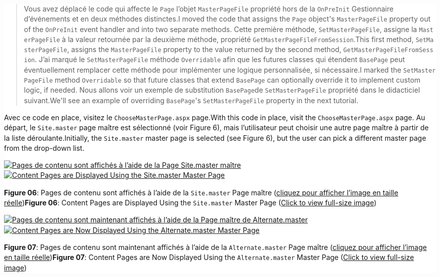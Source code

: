 > <span data-ttu-id="aa74c-273">Vous avez déplacé le code qui affecte le `Page` l’objet `MasterPageFile` propriété hors de la `OnPreInit` Gestionnaire d’événements et en deux méthodes distinctes.</span><span class="sxs-lookup"><span data-stu-id="aa74c-273">I moved the code that assigns the `Page` object's `MasterPageFile` property out of the `OnPreInit` event handler and into two separate methods.</span></span> <span data-ttu-id="aa74c-274">Cette première méthode, `SetMasterPageFile`, assigne la `MasterPageFile` à la valeur retournée par la deuxième méthode, propriété `GetMasterPageFileFromSession`.</span><span class="sxs-lookup"><span data-stu-id="aa74c-274">This first method, `SetMasterPageFile`, assigns the `MasterPageFile` property to the value returned by the second method, `GetMasterPageFileFromSession`.</span></span> <span data-ttu-id="aa74c-275">J’ai marqué le `SetMasterPageFile` méthode `Overridable` afin que les futures classes qui étendent `BasePage` peut éventuellement remplacer cette méthode pour implémenter une logique personnalisée, si nécessaire.</span><span class="sxs-lookup"><span data-stu-id="aa74c-275">I marked the `SetMasterPageFile` method `Overridable` so that future classes that extend `BasePage` can optionally override it to implement custom logic, if needed.</span></span> <span data-ttu-id="aa74c-276">Nous allons voir un exemple de substitution `BasePage`de `SetMasterPageFile` propriété dans le didacticiel suivant.</span><span class="sxs-lookup"><span data-stu-id="aa74c-276">We'll see an example of overriding `BasePage`'s `SetMasterPageFile` property in the next tutorial.</span></span>


<span data-ttu-id="aa74c-277">Avec ce code en place, visitez le `ChooseMasterPage.aspx` page.</span><span class="sxs-lookup"><span data-stu-id="aa74c-277">With this code in place, visit the `ChooseMasterPage.aspx` page.</span></span> <span data-ttu-id="aa74c-278">Au départ, le `Site.master` page maître est sélectionné (voir Figure 6), mais l’utilisateur peut choisir une autre page maître à partir de la liste déroulante.</span><span class="sxs-lookup"><span data-stu-id="aa74c-278">Initially, the `Site.master` master page is selected (see Figure 6), but the user can pick a different master page from the drop-down list.</span></span>


<span data-ttu-id="aa74c-279">[![Pages de contenu sont affichés à l’aide de la Page Site.master maître](specifying-the-master-page-programmatically-vb/_static/image17.png)](specifying-the-master-page-programmatically-vb/_static/image16.png)</span><span class="sxs-lookup"><span data-stu-id="aa74c-279">[![Content Pages are Displayed Using the Site.master Master Page](specifying-the-master-page-programmatically-vb/_static/image17.png)](specifying-the-master-page-programmatically-vb/_static/image16.png)</span></span>

<span data-ttu-id="aa74c-280">**Figure 06**: Pages de contenu sont affichés à l’aide de la `Site.master` Page maître ([cliquez pour afficher l’image en taille réelle](specifying-the-master-page-programmatically-vb/_static/image18.png))</span><span class="sxs-lookup"><span data-stu-id="aa74c-280">**Figure 06**: Content Pages are Displayed Using the `Site.master` Master Page ([Click to view full-size image](specifying-the-master-page-programmatically-vb/_static/image18.png))</span></span>


<span data-ttu-id="aa74c-281">[![Pages de contenu sont maintenant affichés à l’aide de la Page maître de Alternate.master](specifying-the-master-page-programmatically-vb/_static/image20.png)](specifying-the-master-page-programmatically-vb/_static/image19.png)</span><span class="sxs-lookup"><span data-stu-id="aa74c-281">[![Content Pages are Now Displayed Using the Alternate.master Master Page](specifying-the-master-page-programmatically-vb/_static/image20.png)](specifying-the-master-page-programmatically-vb/_static/image19.png)</span></span>

<span data-ttu-id="aa74c-282">**Figure 07**: Pages de contenu sont maintenant affichés à l’aide de la `Alternate.master` Page maître ([cliquez pour afficher l’image en taille réelle](specifying-the-master-page-programmatically-vb/_static/image21.png))</span><span class="sxs-lookup"><span data-stu-id="aa74c-282">**Figure 07**: Content Pages are Now Displayed Using the `Alternate.master` Master Page ([Click to view full-size image](specifying-the-master-page-programmatically-vb/_static/image21.png))</span></span>

